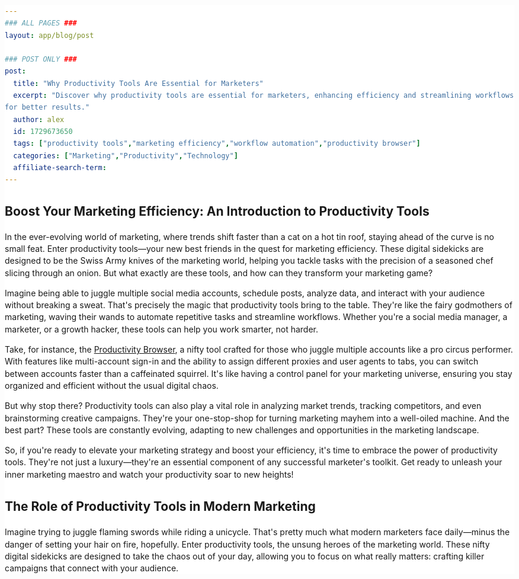 ```yaml
---
### ALL PAGES ###
layout: app/blog/post

### POST ONLY ###
post:
  title: "Why Productivity Tools Are Essential for Marketers"
  excerpt: "Discover why productivity tools are essential for marketers, enhancing efficiency and streamlining workflows for better results."
  author: alex
  id: 1729673650
  tags: ["productivity tools","marketing efficiency","workflow automation","productivity browser"]
  categories: ["Marketing","Productivity","Technology"]
  affiliate-search-term: 
---
```


## Boost Your Marketing Efficiency: An Introduction to Productivity Tools

In the ever-evolving world of marketing, where trends shift faster than a cat on a hot tin roof, staying ahead of the curve is no small feat. Enter productivity tools—your new best friends in the quest for marketing efficiency. These digital sidekicks are designed to be the Swiss Army knives of the marketing world, helping you tackle tasks with the precision of a seasoned chef slicing through an onion. But what exactly are these tools, and how can they transform your marketing game?

Imagine being able to juggle multiple social media accounts, schedule posts, analyze data, and interact with your audience without breaking a sweat. That's precisely the magic that productivity tools bring to the table. They're like the fairy godmothers of marketing, waving their wands to automate repetitive tasks and streamline workflows. Whether you're a social media manager, a marketer, or a growth hacker, these tools can help you work smarter, not harder.

Take, for instance, the [Productivity Browser](https://productivitybrowser.com), a nifty tool crafted for those who juggle multiple accounts like a pro circus performer. With features like multi-account sign-in and the ability to assign different proxies and user agents to tabs, you can switch between accounts faster than a caffeinated squirrel. It's like having a control panel for your marketing universe, ensuring you stay organized and efficient without the usual digital chaos.

But why stop there? Productivity tools can also play a vital role in analyzing market trends, tracking competitors, and even brainstorming creative campaigns. They're your one-stop-shop for turning marketing mayhem into a well-oiled machine. And the best part? These tools are constantly evolving, adapting to new challenges and opportunities in the marketing landscape.

So, if you're ready to elevate your marketing strategy and boost your efficiency, it's time to embrace the power of productivity tools. They're not just a luxury—they're an essential component of any successful marketer's toolkit. Get ready to unleash your inner marketing maestro and watch your productivity soar to new heights!

## The Role of Productivity Tools in Modern Marketing

Imagine trying to juggle flaming swords while riding a unicycle. That's pretty much what modern marketers face daily—minus the danger of setting your hair on fire, hopefully. Enter productivity tools, the unsung heroes of the marketing world. These nifty digital sidekicks are designed to take the chaos out of your day, allowing you to focus on what really matters: crafting killer campaigns that connect with your audience.
